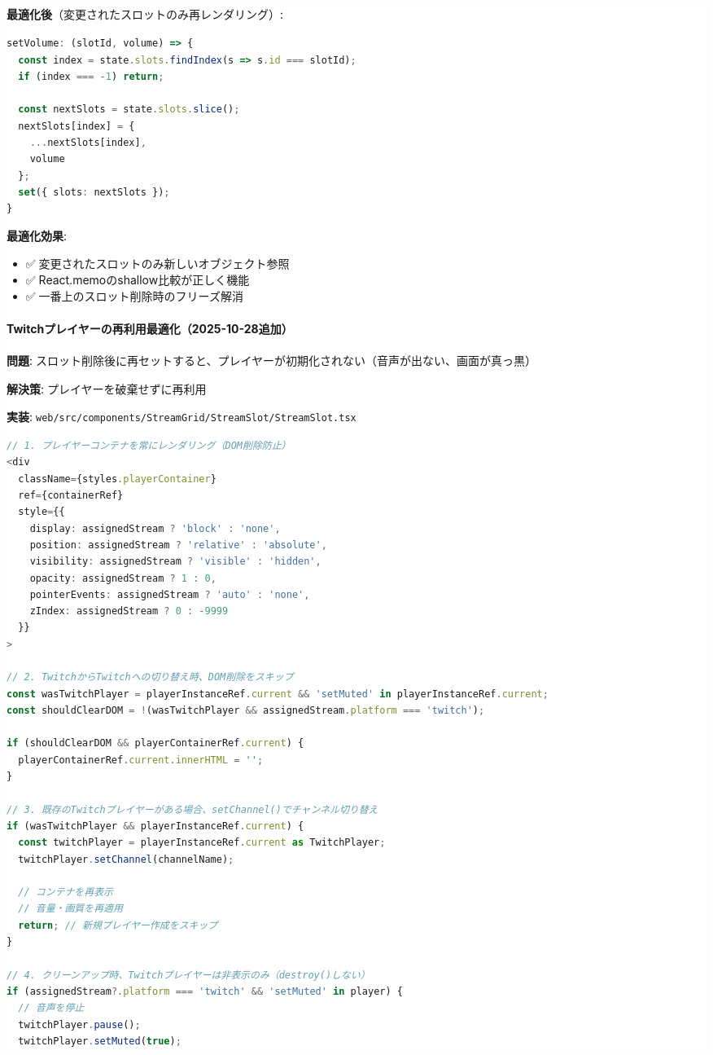 **最適化後**（変更されたスロットのみ再レンダリング）:
```typescript
setVolume: (slotId, volume) => {
  const index = state.slots.findIndex(s => s.id === slotId);
  if (index === -1) return;

  const nextSlots = state.slots.slice();
  nextSlots[index] = {
    ...nextSlots[index],
    volume
  };
  set({ slots: nextSlots });
}
```

**最適化効果**:
- ✅ 変更されたスロットのみ新しいオブジェクト参照
- ✅ React.memoのshallow比較が正しく機能
- ✅ 一番上のスロット削除時のフリーズ解消

#### Twitchプレイヤーの再利用最適化（2025-10-28追加）

**問題**: スロット削除後に再セットすると、プレイヤーが初期化されない（音声が出ない、画面が真っ黒）

**解決策**: プレイヤーを破棄せずに再利用

**実装**: `web/src/components/StreamGrid/StreamSlot/StreamSlot.tsx`

```typescript
// 1. プレイヤーコンテナを常にレンダリング（DOM削除防止）
<div
  className={styles.playerContainer}
  ref={containerRef}
  style={{
    display: assignedStream ? 'block' : 'none',
    position: assignedStream ? 'relative' : 'absolute',
    visibility: assignedStream ? 'visible' : 'hidden',
    opacity: assignedStream ? 1 : 0,
    pointerEvents: assignedStream ? 'auto' : 'none',
    zIndex: assignedStream ? 0 : -9999
  }}
>

// 2. TwitchからTwitchへの切り替え時、DOM削除をスキップ
const wasTwitchPlayer = playerInstanceRef.current && 'setMuted' in playerInstanceRef.current;
const shouldClearDOM = !(wasTwitchPlayer && assignedStream.platform === 'twitch');

if (shouldClearDOM && playerContainerRef.current) {
  playerContainerRef.current.innerHTML = '';
}

// 3. 既存のTwitchプレイヤーがある場合、setChannel()でチャンネル切り替え
if (wasTwitchPlayer && playerInstanceRef.current) {
  const twitchPlayer = playerInstanceRef.current as TwitchPlayer;
  twitchPlayer.setChannel(channelName);

  // コンテナを再表示
  // 音量・画質を再適用
  return; // 新規プレイヤー作成をスキップ
}

// 4. クリーンアップ時、Twitchプレイヤーは非表示のみ（destroy()しない）
if (assignedStream?.platform === 'twitch' && 'setMuted' in player) {
  // 音声を停止
  twitchPlayer.pause();
  twitchPlayer.setMuted(true);
```